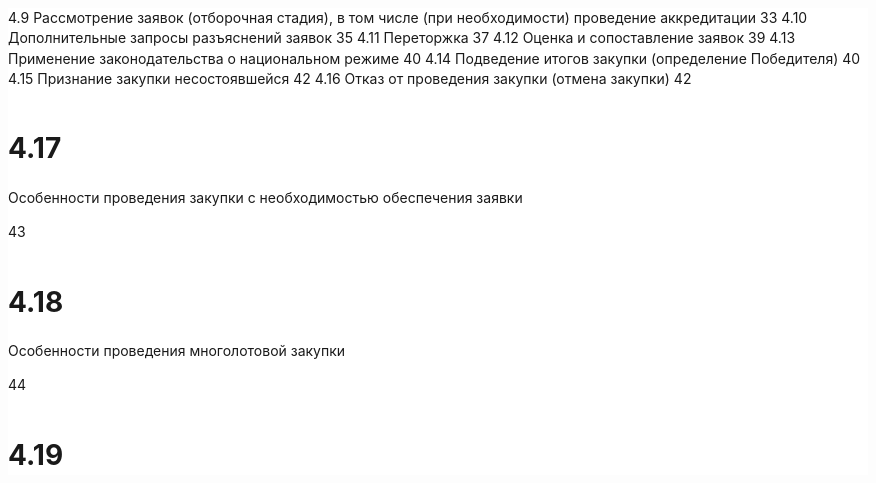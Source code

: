 <tr>
<td>4.9 Рассмотрение заявок (отборочная стадия), в том числе (при необходимости) проведение аккредитации</td>
<td>33</td>
</tr>
<tr>
<td>4.10 Дополнительные запросы разъяснений заявок</td>
<td>35</td>
</tr>
<tr>
<td>4.11 Переторжка</td>
<td>37</td>
</tr>
<tr>
<td>4.12 Оценка и сопоставление заявок</td>
<td>39</td>
</tr>
<tr>
<td>4.13 Применение законодательства о национальном режиме</td>
<td>40</td>
</tr>
<tr>
<td>4.14 Подведение итогов закупки (определение Победителя)</td>
<td>40</td>
</tr>
<tr>
<td>4.15 Признание закупки несостоявшейся</td>
<td>42</td>
</tr>
<tr>
<td>4.16 Отказ от проведения закупки (отмена закупки)</td>
<td>42</td>
</tr>
</tbody></table>




# 4.17

Особенности проведения закупки с необходимостью обеспечения заявки

43

# 4.18

Особенности проведения многолотовой закупки

44

# 4.19
